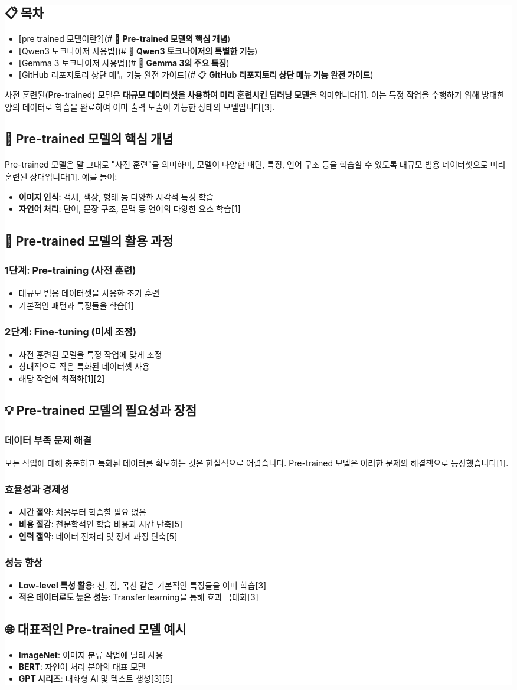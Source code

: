 ## 📋 목차
- [pre trained 모델이란?](# 🎯 **Pre-trained 모델의 핵심 개념**)
- [Qwen3 토크나이저 사용법](# 🧠 **Qwen3 토크나이저의 특별한 기능**)
- [Gemma 3 토크나이저 사용법](# 🚀 **Gemma 3의 주요 특징**)
- [GitHub 리포지토리 상단 메뉴 기능 완전 가이드](# 📋 **GitHub 리포지토리 상단 메뉴 기능 완전 가이드**)


사전 훈련된(Pre-trained) 모델은 **대규모 데이터셋을 사용하여 미리 훈련시킨 딥러닝 모델**을 의미합니다[1]. 이는 특정 작업을 수행하기 위해 방대한 양의 데이터로 학습을 완료하여 이미 출력 도출이 가능한 상태의 모델입니다[3].

## 🎯 **Pre-trained 모델의 핵심 개념**

Pre-trained 모델은 말 그대로 "사전 훈련"을 의미하며, 모델이 다양한 패턴, 특징, 언어 구조 등을 학습할 수 있도록 대규모 범용 데이터셋으로 미리 훈련된 상태입니다[1]. 예를 들어:

- **이미지 인식**: 객체, 색상, 형태 등 다양한 시각적 특징 학습
- **자연어 처리**: 단어, 문장 구조, 문맥 등 언어의 다양한 요소 학습[1]

## 🔄 **Pre-trained 모델의 활용 과정**

### **1단계: Pre-training (사전 훈련)**
- 대규모 범용 데이터셋을 사용한 초기 훈련
- 기본적인 패턴과 특징들을 학습[1]

### **2단계: Fine-tuning (미세 조정)**
- 사전 훈련된 모델을 특정 작업에 맞게 조정
- 상대적으로 작은 특화된 데이터셋 사용
- 해당 작업에 최적화[1][2]

## 💡 **Pre-trained 모델의 필요성과 장점**

### **데이터 부족 문제 해결**
모든 작업에 대해 충분하고 특화된 데이터를 확보하는 것은 현실적으로 어렵습니다. Pre-trained 모델은 이러한 문제의 해결책으로 등장했습니다[1].

### **효율성과 경제성**
- **시간 절약**: 처음부터 학습할 필요 없음
- **비용 절감**: 천문학적인 학습 비용과 시간 단축[5]
- **인력 절약**: 데이터 전처리 및 정제 과정 단축[5]

### **성능 향상**
- **Low-level 특성 활용**: 선, 점, 곡선 같은 기본적인 특징들을 이미 학습[3]
- **적은 데이터로도 높은 성능**: Transfer learning을 통해 효과 극대화[3]

## 🌐 **대표적인 Pre-trained 모델 예시**

- **ImageNet**: 이미지 분류 작업에 널리 사용
- **BERT**: 자연어 처리 분야의 대표 모델
- **GPT 시리즈**: 대화형 AI 및 텍스트 생성[3][5]
